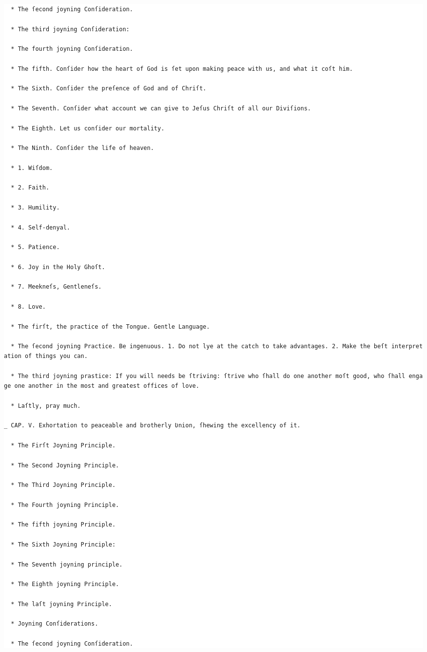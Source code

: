       * The ſecond joyning Conſideration.

      * The third joyning Conſideration:

      * The fourth joyning Conſideration.

      * The fifth. Conſider how the heart of God is ſet upon making peace with us, and what it coſt him.

      * The Sixth. Conſider the preſence of God and of Chriſt.

      * The Seventh. Conſider what account we can give to Jeſus Chriſt of all our Diviſions.

      * The Eighth. Let us conſider our mortality.

      * The Ninth. Conſider the life of heaven.

      * 1. Wiſdom.

      * 2. Faith.

      * 3. Humility.

      * 4. Self-denyal.

      * 5. Patience.

      * 6. Joy in the Holy Ghoſt.

      * 7. Meekneſs, Gentleneſs.

      * 8. Love.

      * The firſt, the practice of the Tongue. Gentle Language.

      * The ſecond joyning Practice. Be ingenuous. 1. Do not lye at the catch to take advantages. 2. Make the beſt interpretation of things you can.

      * The third joyning prastice: If you will needs be ſtriving: ſtrive who ſhall do one another moſt good, who ſhall engage one another in the most and greatest offices of love.

      * Laſtly, pray much.

    _ CAP. V. Exhortation to peaceable and brotherly Ʋnion, ſhewing the excellency of it.

      * The Firſt Joyning Principle.

      * The Second Joyning Principle.

      * The Third Joyning Principle.

      * The Fourth joyning Principle.

      * The fifth joyning Principle.

      * The Sixth Joyning Principle:

      * The Seventh joyning principle.

      * The Eighth joyning Principle.

      * The laſt joyning Principle.

      * Joyning Conſiderations.

      * The ſecond joyning Conſideration.
